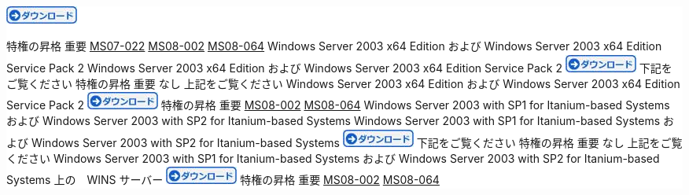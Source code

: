<a href="https://www.microsoft.com/download/details.aspx?familyid=42aba890-8b76-4c5a-8fb6-609797d19831&amp;displaylang=ja"><img src="../../images/Dn627094.dl_arrow(ja-JP,Security.10).jpg" /></a></td>
<td style="border:1px solid black;">特権の昇格</td>
<td style="border:1px solid black;">重要</td>
<td style="border:1px solid black;"><a href="https://technet.microsoft.com/security/bulletin/ms07-022">MS07-022</a>
<a href="https://technet.microsoft.com/security/bulletin/ms08-002">MS08-002</a>
<a href="https://technet.microsoft.com/security/bulletin/ms08-064">MS08-064</a></td>
</tr>
<tr class="odd">
<td style="border:1px solid black;">Windows Server 2003 x64 Edition および Windows Server 2003 x64 Edition Service Pack 2</td>
<td style="border:1px solid black;">Windows Server 2003 x64 Edition および Windows Server 2003 x64 Edition Service Pack 2
<a href="https://www.microsoft.com/download/details.aspx?familyid=b014c399-f404-4cb2-8f9d-864df382efeb&amp;displaylang=ja"><img src="../../images/Dn627094.dl_arrow(ja-JP,Security.10).jpg" /></a></td>
<td style="border:1px solid black;">下記をご覧ください</td>
<td style="border:1px solid black;">特権の昇格</td>
<td style="border:1px solid black;">重要</td>
<td style="border:1px solid black;">なし</td>
</tr>
<tr class="even">
<td style="border:1px solid black;"></td>
<td style="border:1px solid black;">上記をご覧ください</td>
<td style="border:1px solid black;">Windows Server 2003 x64 Edition および Windows Server 2003 x64 Edition Service Pack 2
<a href="https://www.microsoft.com/download/details.aspx?familyid=a0609f65-82d9-4d82-9f48-f3266e8de123&amp;displaylang=ja"><img src="../../images/Dn627094.dl_arrow(ja-JP,Security.10).jpg" /></a></td>
<td style="border:1px solid black;">特権の昇格</td>
<td style="border:1px solid black;">重要</td>
<td style="border:1px solid black;"><a href="https://technet.microsoft.com/security/bulletin/ms08-002">MS08-002</a>
<a href="https://technet.microsoft.com/security/bulletin/ms08-064">MS08-064</a></td>
</tr>
<tr class="odd">
<td style="border:1px solid black;">Windows Server 2003 with SP1 for Itanium-based Systems および Windows Server 2003 with SP2 for Itanium-based Systems</td>
<td style="border:1px solid black;">Windows Server 2003 with SP1 for Itanium-based Systems および Windows Server 2003 with SP2 for Itanium-based Systems
<a href="https://www.microsoft.com/download/details.aspx?familyid=6ada372b-ba17-433e-b022-d2c57b35af8a&amp;displaylang=ja"><img src="../../images/Dn627094.dl_arrow(ja-JP,Security.10).jpg" /></a></td>
<td style="border:1px solid black;">下記をご覧ください</td>
<td style="border:1px solid black;">特権の昇格</td>
<td style="border:1px solid black;">重要</td>
<td style="border:1px solid black;">なし</td>
</tr>
<tr class="even">
<td style="border:1px solid black;"></td>
<td style="border:1px solid black;">上記をご覧ください</td>
<td style="border:1px solid black;">Windows Server 2003 with SP1 for Itanium-based Systems および Windows Server 2003 with SP2 for Itanium-based Systems 上の　WINS サーバー
<a href="https://www.microsoft.com/download/details.aspx?familyid=fda8837c-e5d2-4489-9b44-4c24a1102e77&amp;displaylang=ja"><img src="../../images/Dn627094.dl_arrow(ja-JP,Security.10).jpg" /></a></td>
<td style="border:1px solid black;">特権の昇格</td>
<td style="border:1px solid black;">重要</td>
<td style="border:1px solid black;"><a href="https://technet.microsoft.com/security/bulletin/ms08-002">MS08-002</a>
<a href="https://technet.microsoft.com/security/bulletin/ms08-064">MS08-064</a></td>
</tr>